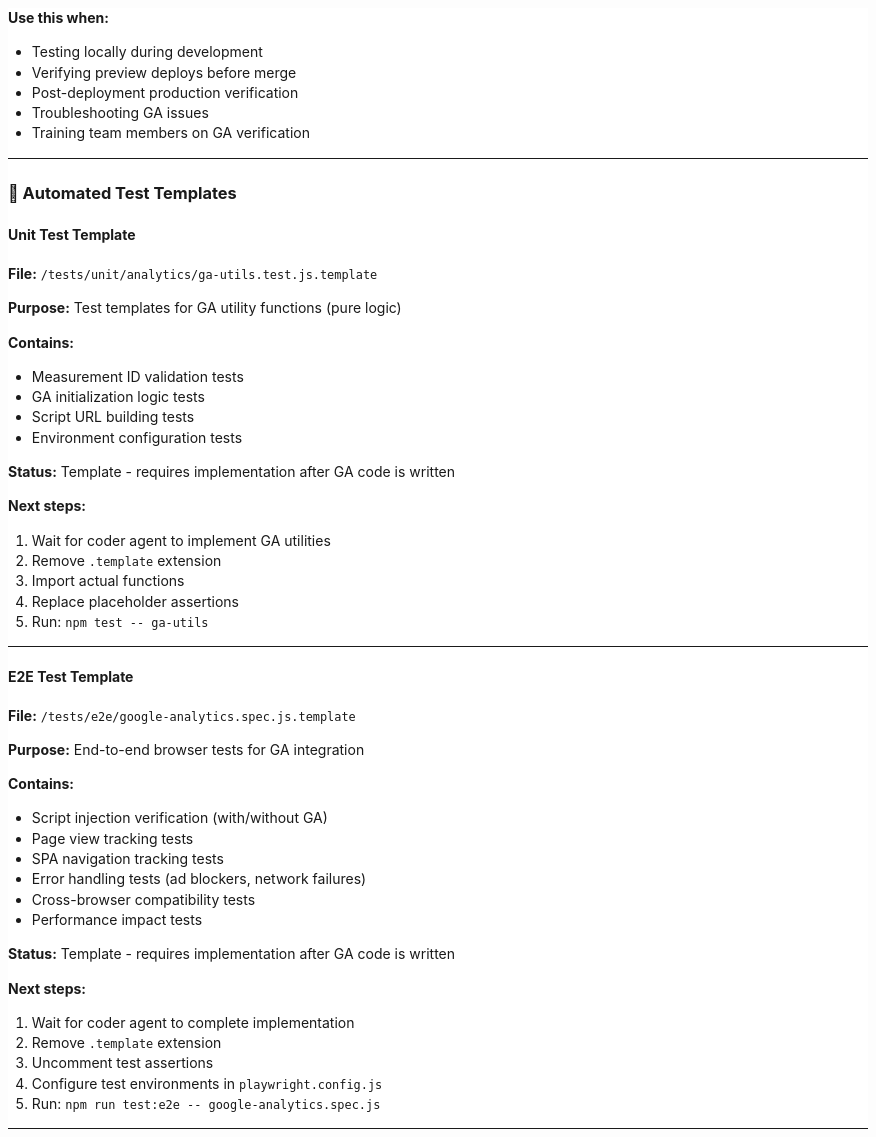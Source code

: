 **Use this when:**

- Testing locally during development
- Verifying preview deploys before merge
- Post-deployment production verification
- Troubleshooting GA issues
- Training team members on GA verification

---

### 🧪 Automated Test Templates

#### Unit Test Template

**File:** `/tests/unit/analytics/ga-utils.test.js.template`

**Purpose:** Test templates for GA utility functions (pure logic)

**Contains:**

- Measurement ID validation tests
- GA initialization logic tests
- Script URL building tests
- Environment configuration tests

**Status:** Template - requires implementation after GA code is written

**Next steps:**

1. Wait for coder agent to implement GA utilities
2. Remove `.template` extension
3. Import actual functions
4. Replace placeholder assertions
5. Run: `npm test -- ga-utils`

---

#### E2E Test Template

**File:** `/tests/e2e/google-analytics.spec.js.template`

**Purpose:** End-to-end browser tests for GA integration

**Contains:**

- Script injection verification (with/without GA)
- Page view tracking tests
- SPA navigation tracking tests
- Error handling tests (ad blockers, network failures)
- Cross-browser compatibility tests
- Performance impact tests

**Status:** Template - requires implementation after GA code is written

**Next steps:**

1. Wait for coder agent to complete implementation
2. Remove `.template` extension
3. Uncomment test assertions
4. Configure test environments in `playwright.config.js`
5. Run: `npm run test:e2e -- google-analytics.spec.js`

---